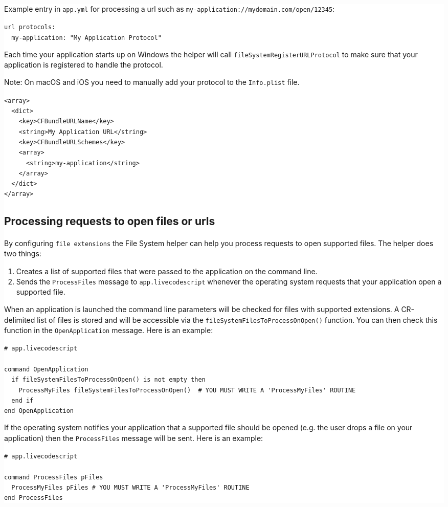 Example entry in `app.yml` for processing a url such as `my-application://mydomain.com/open/12345`:

```
url protocols:
  my-application: "My Application Protocol"
```

Each time your application starts up on Windows the helper will call `fileSystemRegisterURLProtocol` to make sure that your application is registered to handle the protocol.

Note: On macOS and iOS you need to manually add your protocol to the `Info.plist` file.

```
<array>
  <dict>
    <key>CFBundleURLName</key>
    <string>My Application URL</string>
    <key>CFBundleURLSchemes</key>
    <array>
      <string>my-application</string>
    </array>
  </dict>
</array>
```

## Processing requests to open files or urls

By configuring `file extensions` the File System helper can help you process requests to open supported files. The helper does two things:

1. Creates a list of supported files that were passed to the application on the command line.
2. Sends the `ProcessFiles` message to `app.livecodescript` whenever the operating system requests that your application open a supported file.

When an application is launched the command line parameters will be checked for files with supported extensions. A CR-delimited list of files is stored and will be accessible via the `fileSystemFilesToProcessOnOpen()` function. You can then check this function in the `OpenApplication` message. Here is an example:

```
# app.livecodescript

command OpenApplication
  if fileSystemFilesToProcessOnOpen() is not empty then
    ProcessMyFiles fileSystemFilesToProcessOnOpen()  # YOU MUST WRITE A 'ProcessMyFiles' ROUTINE
  end if
end OpenApplication
```

If the operating system notifies your application that a supported file should be opened (e.g. the user drops a file on your application) then the `ProcessFiles` message will be sent. Here is an example:

```
# app.livecodescript

command ProcessFiles pFiles
  ProcessMyFiles pFiles # YOU MUST WRITE A 'ProcessMyFiles' ROUTINE
end ProcessFiles
```
